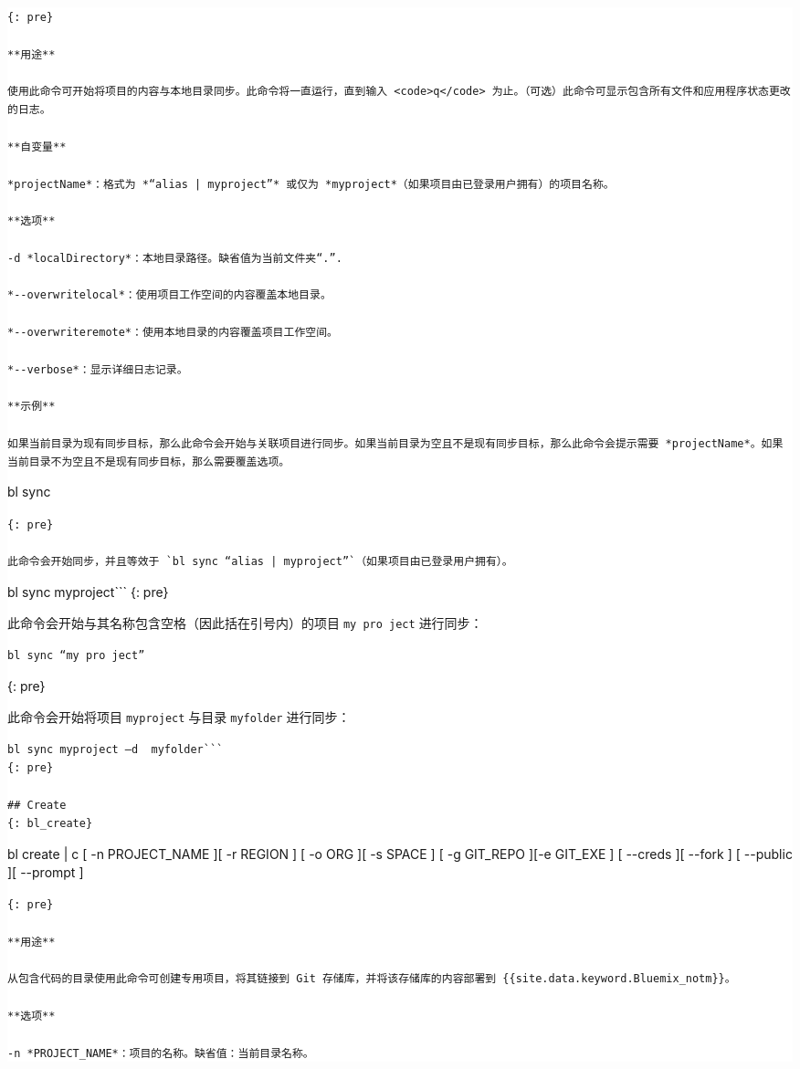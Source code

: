 ```
{: pre}

**用途**

使用此命令可开始将项目的内容与本地目录同步。此命令将一直运行，直到输入 <code>q</code> 为止。（可选）此命令可显示包含所有文件和应用程序状态更改的日志。

**自变量**

*projectName*：格式为 *“alias | myproject”* 或仅为 *myproject*（如果项目由已登录用户拥有）的项目名称。

**选项**

-d *localDirectory*：本地目录路径。缺省值为当前文件夹“.”.

*--overwritelocal*：使用项目工作空间的内容覆盖本地目录。

*--overwriteremote*：使用本地目录的内容覆盖项目工作空间。

*--verbose*：显示详细日志记录。

**示例**

如果当前目录为现有同步目标，那么此命令会开始与关联项目进行同步。如果当前目录为空且不是现有同步目标，那么此命令会提示需要 *projectName*。如果当前目录不为空且不是现有同步目标，那么需要覆盖选项。

```
bl sync
```
{: pre}

此命令会开始同步，并且等效于 `bl sync “alias | myproject”`（如果项目由已登录用户拥有）。

```
bl sync  myproject```
{: pre}

此命令会开始与其名称包含空格（因此括在引号内）的项目 `my pro ject` 进行同步：

```
bl sync “my pro ject”
```
{: pre}

此命令会开始将项目 `myproject` 与目录 `myfolder` 进行同步：

```
bl sync myproject –d  myfolder```
{: pre}

## Create
{: bl_create}

```
bl create | c [ -n PROJECT_NAME ][ -r REGION ] [ -o ORG ][ -s SPACE ] [ -g GIT_REPO ][-e GIT_EXE ] [ --creds ][ --fork ] [ --public ][ --prompt ]
```
{: pre}

**用途**

从包含代码的目录使用此命令可创建专用项目，将其链接到 Git 存储库，并将该存储库的内容部署到 {{site.data.keyword.Bluemix_notm}}。

**选项**

-n *PROJECT_NAME*：项目的名称。缺省值：当前目录名称。

```